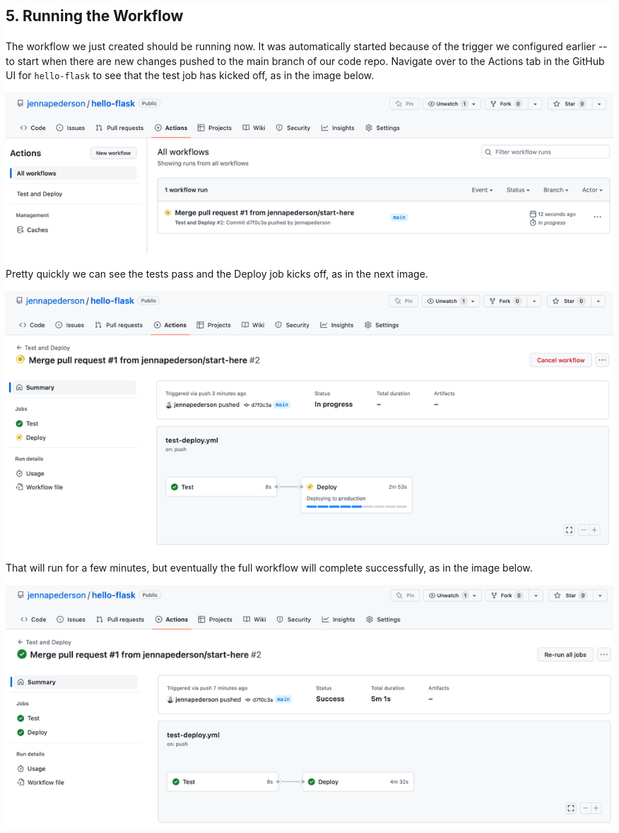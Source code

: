 ## 5. Running the Workflow

The workflow we just created should be running now. It was automatically started because of the trigger we configured earlier -- to start when there are new changes pushed to the main branch of our code repo. Navigate over to the Actions tab in the GitHub UI for `hello-flask` to see that the test job has kicked off, as in the image below.

![Shows the Actions tab of the `hello-flask` GitHub repo, where one workflow run has started](images/1-workflow-started.png)

Pretty quickly we can see the tests pass and the Deploy job kicks off, as in the next image.

![Shows the Actions tab of the `hello-flask` GitHub repo and the details page of the running workflow, where the Test job has completed successfully and the Deploy job is in progress](images/2-workflow-test-pass.png)

That will run for a few minutes, but eventually the full workflow will complete successfully, as in the image below.

![Shows the Actions tab of the `hello-flask` GitHub repo and the details page of the running workflow, where both the Test and Deploy jobs have completed successfully](images/3-workflow-deploy-success.png)